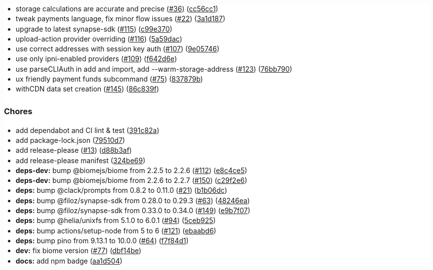 * storage calculations are accurate and precise ([#36](https://github.com/luhong123/filecoin-pin/issues/36)) ([cc56cc1](https://github.com/luhong123/filecoin-pin/commit/cc56cc1ab1cfbf039f2f323498a6230f5d0dc5f1))
* tweak payments language, fix minor flow issues ([#22](https://github.com/luhong123/filecoin-pin/issues/22)) ([3a1d187](https://github.com/luhong123/filecoin-pin/commit/3a1d187f2f8f848cbc52c2316deab4fa3641aead))
* upgrade to latest synapse-sdk ([#115](https://github.com/luhong123/filecoin-pin/issues/115)) ([c99e370](https://github.com/luhong123/filecoin-pin/commit/c99e37036931d054c4127d44d10022a9e243a000))
* upload-action provider overriding ([#116](https://github.com/luhong123/filecoin-pin/issues/116)) ([5a59dac](https://github.com/luhong123/filecoin-pin/commit/5a59dac8c27a0b2ef1e1d6b517df1d061a507ce0))
* use correct addresses with session key auth ([#107](https://github.com/luhong123/filecoin-pin/issues/107)) ([9e05746](https://github.com/luhong123/filecoin-pin/commit/9e057464461589edf3cb0a8cd57857ebea1c6b12))
* use only ipni-enabled providers ([#109](https://github.com/luhong123/filecoin-pin/issues/109)) ([f642d6e](https://github.com/luhong123/filecoin-pin/commit/f642d6e6641a6d467eb11c0fbece46a9dcd7c4fc))
* use parseCLIAuth in add and import, add --warm-storage-address ([#123](https://github.com/luhong123/filecoin-pin/issues/123)) ([76bb790](https://github.com/luhong123/filecoin-pin/commit/76bb7909a16346ac0ca9a70f6a26cb69d5dc805f))
* ux friendly payment funds subcommand ([#75](https://github.com/luhong123/filecoin-pin/issues/75)) ([837879b](https://github.com/luhong123/filecoin-pin/commit/837879b8f23a49a62dd2c9ac3c5d33b8bd3ae79c))
* withCDN data set creation ([#145](https://github.com/luhong123/filecoin-pin/issues/145)) ([86c839f](https://github.com/luhong123/filecoin-pin/commit/86c839f74b456279b9ffc9bdc89f6b0819413761))


### Chores

* add dependabot and CI lint & test ([391c82a](https://github.com/luhong123/filecoin-pin/commit/391c82af55a744d852d33e39ab8ac4bef7695ae3))
* add package-lock.json ([79510d7](https://github.com/luhong123/filecoin-pin/commit/79510d7ad4b3a547b72f162d76a5c34c2f693a2b))
* add release-please ([#13](https://github.com/luhong123/filecoin-pin/issues/13)) ([d88b3af](https://github.com/luhong123/filecoin-pin/commit/d88b3afd52c2110919cab517452bb59b11d8738d))
* add release-please manifest ([324be69](https://github.com/luhong123/filecoin-pin/commit/324be69bed0206ac5f2b76580e247b15cbc0a3d5))
* **deps-dev:** bump @biomejs/biome from 2.2.5 to 2.2.6 ([#112](https://github.com/luhong123/filecoin-pin/issues/112)) ([e8c4ce5](https://github.com/luhong123/filecoin-pin/commit/e8c4ce5221c5845601f20e38ec8b9980b4734492))
* **deps-dev:** bump @biomejs/biome from 2.2.6 to 2.2.7 ([#150](https://github.com/luhong123/filecoin-pin/issues/150)) ([c29f2e6](https://github.com/luhong123/filecoin-pin/commit/c29f2e674c15779d6980afe761647b568566763b))
* **deps:** bump @clack/prompts from 0.8.2 to 0.11.0 ([#21](https://github.com/luhong123/filecoin-pin/issues/21)) ([b1b06dc](https://github.com/luhong123/filecoin-pin/commit/b1b06dc87a75adafe7cd5afa9f51e732a678e24a))
* **deps:** bump @filoz/synapse-sdk from 0.28.0 to 0.29.3 ([#63](https://github.com/luhong123/filecoin-pin/issues/63)) ([48246ea](https://github.com/luhong123/filecoin-pin/commit/48246ea198261929520c73a7ce4aefe5ad6e3b54))
* **deps:** bump @filoz/synapse-sdk from 0.33.0 to 0.34.0 ([#149](https://github.com/luhong123/filecoin-pin/issues/149)) ([e9b7f07](https://github.com/luhong123/filecoin-pin/commit/e9b7f07dd4de3e771828d0ce5073e4fba3c9b544))
* **deps:** bump @helia/unixfs from 5.1.0 to 6.0.1 ([#94](https://github.com/luhong123/filecoin-pin/issues/94)) ([5ceb925](https://github.com/luhong123/filecoin-pin/commit/5ceb9250ff468c5001aa3a22b2987787d661e10f))
* **deps:** bump actions/setup-node from 5 to 6 ([#121](https://github.com/luhong123/filecoin-pin/issues/121)) ([ebaabd6](https://github.com/luhong123/filecoin-pin/commit/ebaabd6951bad7329d004dfc5498eb2f2e97dcdc))
* **deps:** bump pino from 9.13.1 to 10.0.0 ([#64](https://github.com/luhong123/filecoin-pin/issues/64)) ([f7f84d1](https://github.com/luhong123/filecoin-pin/commit/f7f84d1b59732ac42807f8456261491eac6ab526))
* **dev:** fix biome version ([#77](https://github.com/luhong123/filecoin-pin/issues/77)) ([dbf14be](https://github.com/luhong123/filecoin-pin/commit/dbf14be0ec0b52b88dd8282cf03b180ca67a370b))
* **docs:** add npm badge ([aa1d504](https://github.com/luhong123/filecoin-pin/commit/aa1d504e2623f31e86dfa8cceb73ba33f946430c))